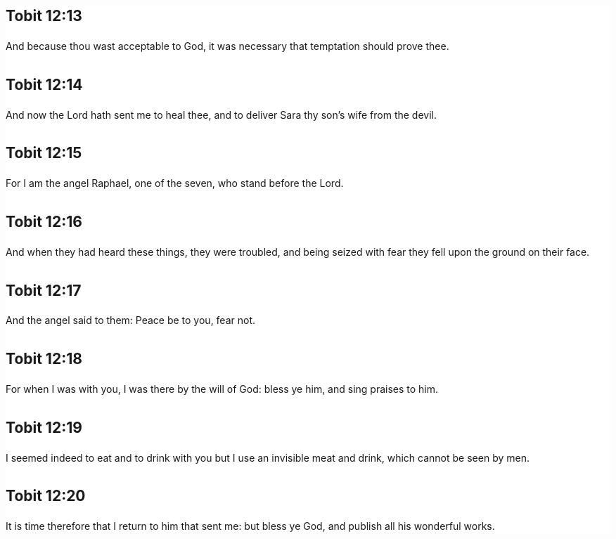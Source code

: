 ## Tobit 12:13

And because thou wast acceptable to God, it was necessary that temptation should prove thee.


<a id="orgbf6c530"></a>

## Tobit 12:14

And now the Lord hath sent me to heal thee, and to deliver Sara thy son&rsquo;s wife from the devil.


<a id="org9210382"></a>

## Tobit 12:15

For I am the angel Raphael, one of the seven, who stand before the Lord.


<a id="org02377e9"></a>

## Tobit 12:16

And when they had heard these things, they were troubled, and being seized with fear they fell upon the ground on their face.


<a id="orgbbc9e93"></a>

## Tobit 12:17

And the angel said to them: Peace be to you, fear not.


<a id="org4457ec8"></a>

## Tobit 12:18

For when I was with you, I was there by the will of God: bless ye him, and sing praises to him.


<a id="org34c40cd"></a>

## Tobit 12:19

I seemed indeed to eat and to drink with you but I use an invisible meat and drink, which cannot be seen by men.


<a id="org940e461"></a>

## Tobit 12:20

It is time therefore that I return to him that sent me: but bless ye God, and publish all his wonderful works.
